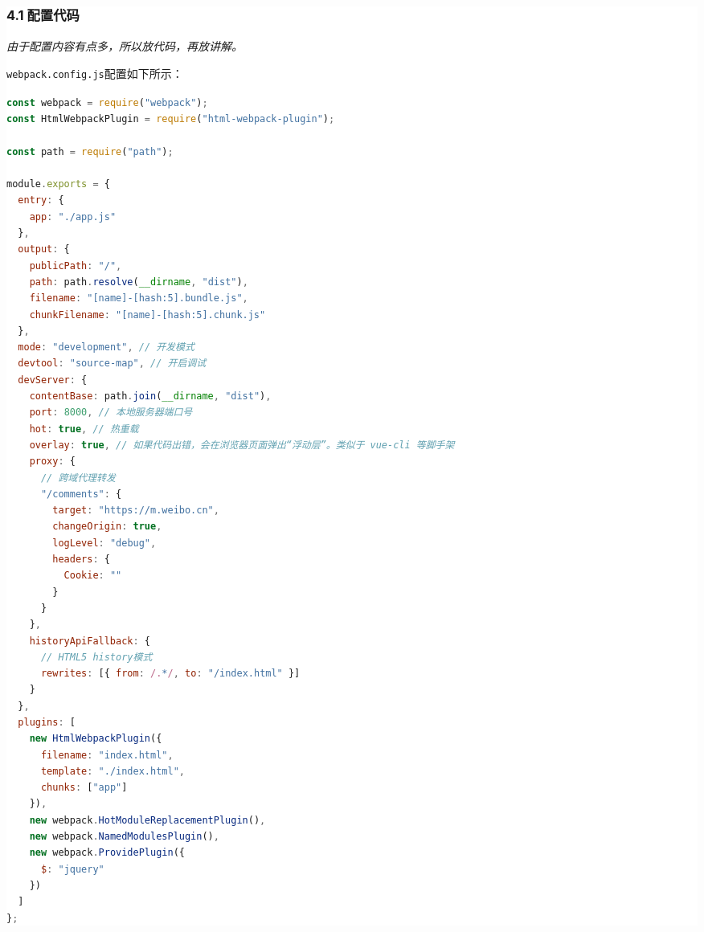 ### 4.1 配置代码

_由于配置内容有点多，所以放代码，再放讲解。_

`webpack.config.js`配置如下所示：

```javascript
const webpack = require("webpack");
const HtmlWebpackPlugin = require("html-webpack-plugin");

const path = require("path");

module.exports = {
  entry: {
    app: "./app.js"
  },
  output: {
    publicPath: "/",
    path: path.resolve(__dirname, "dist"),
    filename: "[name]-[hash:5].bundle.js",
    chunkFilename: "[name]-[hash:5].chunk.js"
  },
  mode: "development", // 开发模式
  devtool: "source-map", // 开启调试
  devServer: {
    contentBase: path.join(__dirname, "dist"),
    port: 8000, // 本地服务器端口号
    hot: true, // 热重载
    overlay: true, // 如果代码出错，会在浏览器页面弹出“浮动层”。类似于 vue-cli 等脚手架
    proxy: {
      // 跨域代理转发
      "/comments": {
        target: "https://m.weibo.cn",
        changeOrigin: true,
        logLevel: "debug",
        headers: {
          Cookie: ""
        }
      }
    },
    historyApiFallback: {
      // HTML5 history模式
      rewrites: [{ from: /.*/, to: "/index.html" }]
    }
  },
  plugins: [
    new HtmlWebpackPlugin({
      filename: "index.html",
      template: "./index.html",
      chunks: ["app"]
    }),
    new webpack.HotModuleReplacementPlugin(),
    new webpack.NamedModulesPlugin(),
    new webpack.ProvidePlugin({
      $: "jquery"
    })
  ]
};
```
